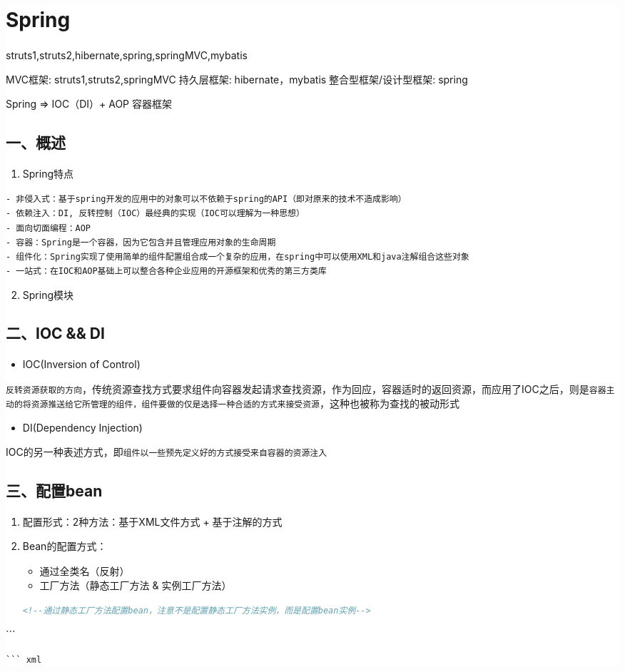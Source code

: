 # Spring

struts1,struts2,hibernate,spring,springMVC,mybatis

MVC框架: struts1,struts2,springMVC
持久层框架: hibernate，mybatis
整合型框架/设计型框架: spring

Spring => IOC（DI）+ AOP 容器框架

## 一、概述
    
1. Spring特点

```
- 非侵入式：基于spring开发的应用中的对象可以不依赖于spring的API（即对原来的技术不造成影响）
- 依赖注入：DI, 反转控制（IOC）最经典的实现（IOC可以理解为一种思想）
- 面向切面编程：AOP
- 容器：Spring是一个容器，因为它包含并且管理应用对象的生命周期
- 组件化：Spring实现了使用简单的组件配置组合成一个复杂的应用，在spring中可以使用XML和java注解组合这些对象
- 一站式：在IOC和AOP基础上可以整合各种企业应用的开源框架和优秀的第三方类库
```

2. Spring模块

## 二、IOC && DI

- IOC(Inversion of Control)

`反转资源获取的方向`，传统资源查找方式要求组件向容器发起请求查找资源，作为回应，容器适时的返回资源，而应用了IOC之后，则是`容器主动的将资源推送给它所管理的组件，组件要做的仅是选择一种合适的方式来接受资源`，这种也被称为查找的被动形式

- DI(Dependency Injection)

IOC的另一种表述方式，即`组件以一些预先定义好的方式接受来自容器的资源注入`


## 三、配置bean

1. 配置形式：2种方法：基于XML文件方式 + 基于注解的方式
2. Bean的配置方式：

    - 通过全类名（反射）
    - 工厂方法（静态工厂方法 & 实例工厂方法）

    ``` xml
    <!--通过静态工厂方法配置bean，注意不是配置静态工厂方法实例，而是配置bean实例-->


<bean id="car1" class="com.wyl.spring.factory.StaticCarFactory" factory-method="getCar">
    <constructor-arg value="audi"></constructor-arg>
</bean>
    ```
    
    ``` xml
    